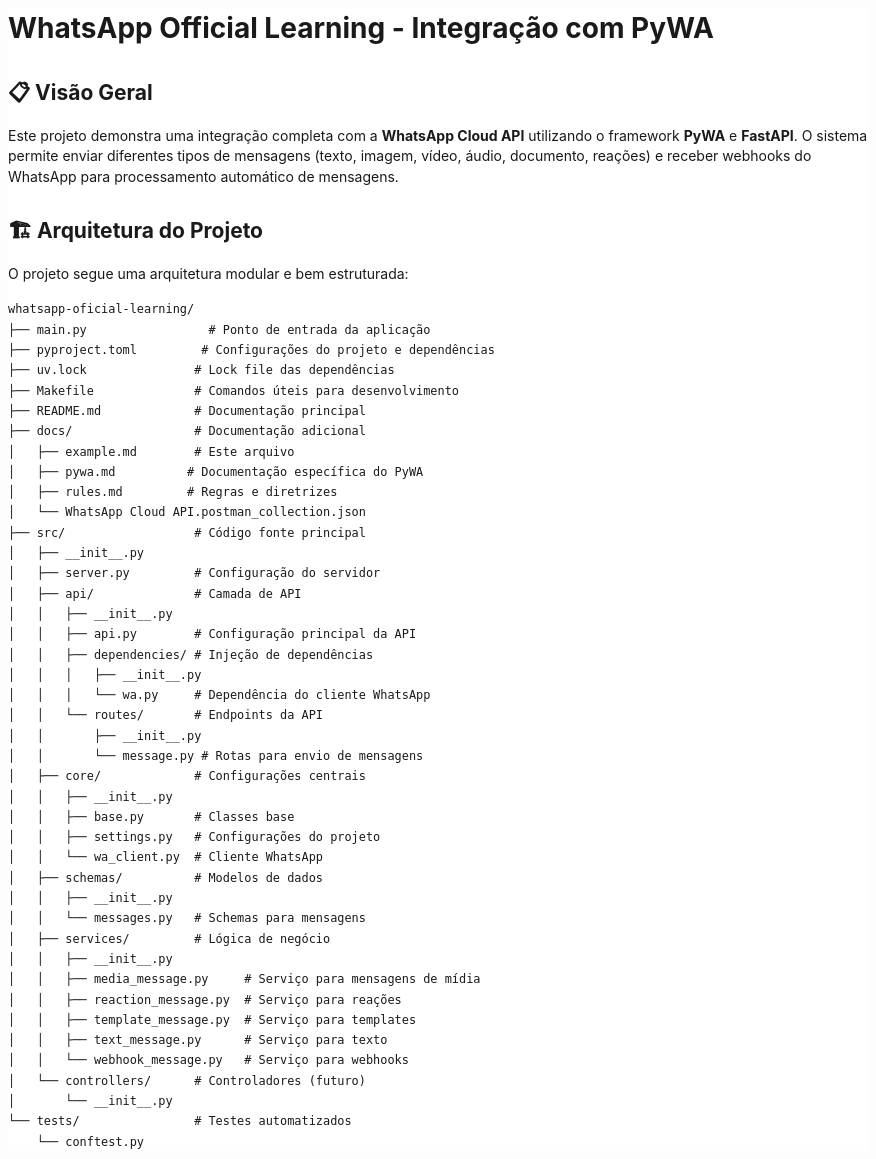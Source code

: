 # WhatsApp Official Learning - Integração com PyWA

## 📋 Visão Geral

Este projeto demonstra uma integração completa com a **WhatsApp Cloud API** utilizando o framework **PyWA** e **FastAPI**. O sistema permite enviar diferentes tipos de mensagens (texto, imagem, vídeo, áudio, documento, reações) e receber webhooks do WhatsApp para processamento automático de mensagens.

## 🏗️ Arquitetura do Projeto

O projeto segue uma arquitetura modular e bem estruturada:

```text
whatsapp-oficial-learning/
├── main.py                 # Ponto de entrada da aplicação
├── pyproject.toml         # Configurações do projeto e dependências
├── uv.lock               # Lock file das dependências
├── Makefile              # Comandos úteis para desenvolvimento
├── README.md             # Documentação principal
├── docs/                 # Documentação adicional
│   ├── example.md        # Este arquivo
│   ├── pywa.md          # Documentação específica do PyWA
│   ├── rules.md         # Regras e diretrizes
│   └── WhatsApp Cloud API.postman_collection.json
├── src/                  # Código fonte principal
│   ├── __init__.py
│   ├── server.py         # Configuração do servidor
│   ├── api/              # Camada de API
│   │   ├── __init__.py
│   │   ├── api.py        # Configuração principal da API
│   │   ├── dependencies/ # Injeção de dependências
│   │   │   ├── __init__.py
│   │   │   └── wa.py     # Dependência do cliente WhatsApp
│   │   └── routes/       # Endpoints da API
│   │       ├── __init__.py
│   │       └── message.py # Rotas para envio de mensagens
│   ├── core/             # Configurações centrais
│   │   ├── __init__.py
│   │   ├── base.py       # Classes base
│   │   ├── settings.py   # Configurações do projeto
│   │   └── wa_client.py  # Cliente WhatsApp
│   ├── schemas/          # Modelos de dados
│   │   ├── __init__.py
│   │   └── messages.py   # Schemas para mensagens
│   ├── services/         # Lógica de negócio
│   │   ├── __init__.py
│   │   ├── media_message.py     # Serviço para mensagens de mídia
│   │   ├── reaction_message.py  # Serviço para reações
│   │   ├── template_message.py  # Serviço para templates
│   │   ├── text_message.py      # Serviço para texto
│   │   └── webhook_message.py   # Serviço para webhooks
│   └── controllers/      # Controladores (futuro)
│       └── __init__.py
└── tests/                # Testes automatizados
    └── conftest.py
```
